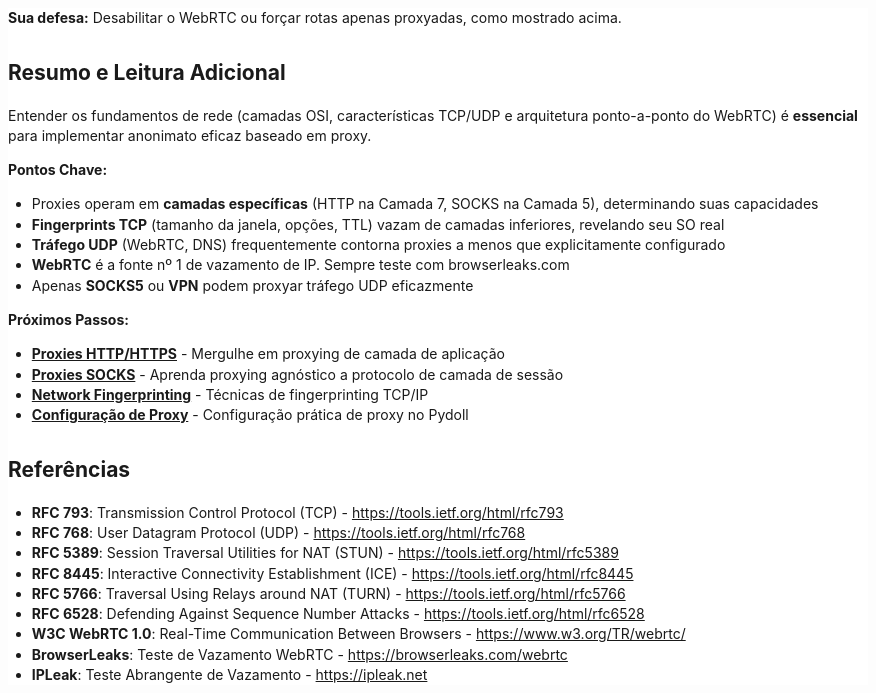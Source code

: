 **Sua defesa:** Desabilitar o WebRTC ou forçar rotas apenas proxyadas, como mostrado acima.

## Resumo e Leitura Adicional

Entender os fundamentos de rede (camadas OSI, características TCP/UDP e arquitetura ponto-a-ponto do WebRTC) é **essencial** para implementar anonimato eficaz baseado em proxy.

**Pontos Chave:**

- Proxies operam em **camadas específicas** (HTTP na Camada 7, SOCKS na Camada 5), determinando suas capacidades
- **Fingerprints TCP** (tamanho da janela, opções, TTL) vazam de camadas inferiores, revelando seu SO real
- **Tráfego UDP** (WebRTC, DNS) frequentemente contorna proxies a menos que explicitamente configurado
- **WebRTC** é a fonte nº 1 de vazamento de IP. Sempre teste com browserleaks.com
- Apenas **SOCKS5** ou **VPN** podem proxyar tráfego UDP eficazmente

**Próximos Passos:**

- **[Proxies HTTP/HTTPS](./http-proxies.md)** - Mergulhe em proxying de camada de aplicação
- **[Proxies SOCKS](./socks-proxies.md)** - Aprenda proxying agnóstico a protocolo de camada de sessão
- **[Network Fingerprinting](../fingerprinting/network-fingerprinting.md)** - Técnicas de fingerprinting TCP/IP
- **[Configuração de Proxy](../../features/configuration/proxy.md)** - Configuração prática de proxy no Pydoll

## Referências

- **RFC 793**: Transmission Control Protocol (TCP) - https://tools.ietf.org/html/rfc793
- **RFC 768**: User Datagram Protocol (UDP) - https://tools.ietf.org/html/rfc768
- **RFC 5389**: Session Traversal Utilities for NAT (STUN) - https://tools.ietf.org/html/rfc5389
- **RFC 8445**: Interactive Connectivity Establishment (ICE) - https://tools.ietf.org/html/rfc8445
- **RFC 5766**: Traversal Using Relays around NAT (TURN) - https://tools.ietf.org/html/rfc5766
- **RFC 6528**: Defending Against Sequence Number Attacks - https://tools.ietf.org/html/rfc6528
- **W3C WebRTC 1.0**: Real-Time Communication Between Browsers - https://www.w3.org/TR/webrtc/
- **BrowserLeaks**: Teste de Vazamento WebRTC - https://browserleaks.com/webrtc
- **IPLeak**: Teste Abrangente de Vazamento - https://ipleak.net